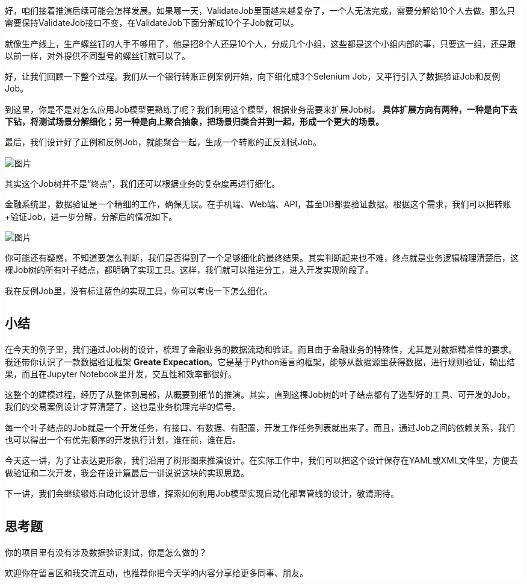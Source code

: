 好，咱们接着推演后续可能会怎样发展。如果哪一天，ValidateJob里面越来越复杂了，一个人无法完成，需要分解给10个人去做。那么只需要保持ValidateJob接口不变，在ValidateJob下面分解成10个子Job就可以。

就像生产线上，生产螺丝钉的人手不够用了，他是招8个人还是10个人，分成几个小组，这些都是这个小组内部的事，只要这一组，还是跟以前一样，对外提供不同型号的螺丝钉就可以了。

好，让我们回顾一下整个过程。我们从一个银行转账正例案例开始，向下细化成3个Selenium Job，又平行引入了数据验证Job和反例Job。

到这里，你是不是对怎么应用Job模型更熟练了呢？我们利用这个模型，根据业务需要来扩展Job树。 **具体扩展方向有两种，一种是向下去下钻，将测试场景分解细化；另一种是向上聚合抽象，把场景归类合并到一起，形成一个更大的场景。**

最后，我们设计好了正例和反例Job，就能聚合一起，生成一个转账的正反测试Job。

![图片](https://static001.geekbang.org/resource/image/56/5e/56a32700173fbf2e6e5f991ab75f655e.jpg?wh=1920x1634)

其实这个Job树并不是“终点”，我们还可以根据业务的复杂度再进行细化。

金融系统里，数据验证是一个精细的工作，确保无误。在手机端、Web端、API，甚至DB都要验证数据。根据这个需求，我们可以把转账+验证Job，进一步分解，分解后的情况如下。

![图片](https://static001.geekbang.org/resource/image/c4/30/c49d0d3f10f03072cf40fc0085832a30.jpg?wh=1920x1483)

你可能还有疑惑，不知道要怎么判断，我们是否得到了一个足够细化的最终结果。其实判断起来也不难，终点就是业务逻辑梳理清楚后，这棵Job树的所有叶子结点，都明确了实现工具。这样，我们就可以推进分工，进入开发实现阶段了。

我在反例Job里，没有标注蓝色的实现工具，你可以考虑一下怎么细化。

## 小结

在今天的例子里，我们通过Job树的设计，梳理了金融业务的数据流动和验证。而且由于金融业务的特殊性，尤其是对数据精准性的要求。我还带你认识了一款数据验证框架 **Greate Expecation**。它是基于Python语言的框架，能够从数据源里获得数据，进行规则验证，输出结果，而且在Jupyter Notebook里开发，交互性和效率都很好。

这整个的建模过程，经历了从整体到局部，从概要到细节的推演。其实，直到这棵Job树的叶子结点都有了选型好的工具、可开发的Job，我们的交易案例设计才算清楚了，这也是业务梳理完毕的信号。

每一个叶子结点的Job就是一个开发任务，有接口、有数据、有配置，开发工作任务列表就出来了。而且，通过Job之间的依赖关系，我们也可以得出一个有优先顺序的开发执行计划，谁在前，谁在后。

今天这一讲，为了让表达更形象，我们沿用了树形图来推演设计。在实际工作中，我们可以把这个设计保存在YAML或XML文件里，方便去做验证和二次开发，我会在设计篇最后一讲说说这块的实现思路。

下一讲，我们会继续锻炼自动化设计思维，探索如何利用Job模型实现自动化部署管线的设计，敬请期待。

## 思考题

你的项目里有没有涉及数据验证测试，你是怎么做的？

欢迎你在留言区和我交流互动，也推荐你把今天学的内容分享给更多同事、朋友。